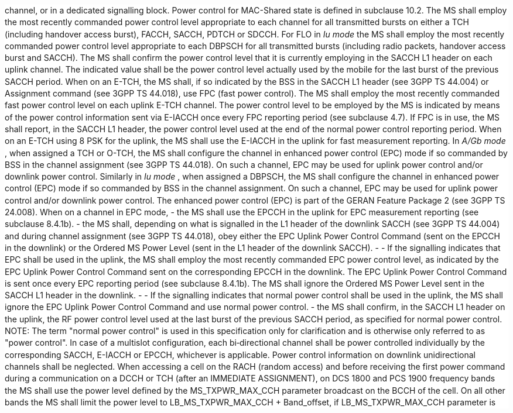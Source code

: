 channel, or in a dedicated signalling block. Power control for MAC-Shared
state is defined in subclause 10.2.
The MS shall employ the most recently commanded power control level
appropriate to each channel for all transmitted bursts on either a TCH
(including handover access burst), FACCH, SACCH, PDTCH or SDCCH. For FLO in
_Iu mode_ the MS shall employ the most recently commanded power control level
appropriate to each DBPSCH for all transmitted bursts (including radio
packets, handover access burst and SACCH).
The MS shall confirm the power control level that it is currently employing in
the SACCH L1 header on each uplink channel. The indicated value shall be the
power control level actually used by the mobile for the last burst of the
previous SACCH period.
When on an E-TCH, the MS shall, if so indicated by the BSS in the SACCH L1
header (see 3GPP TS 44.004) or Assignment command (see 3GPP TS 44.018), use
FPC (fast power control). The MS shall employ the most recently commanded fast
power control level on each uplink E-TCH channel. The power control level to
be employed by the MS is indicated by means of the power control information
sent via E-IACCH once every FPC reporting period (see subclause 4.7). If FPC
is in use, the MS shall report, in the SACCH L1 header, the power control
level used at the end of the normal power control reporting period.
When on an E-TCH using 8 PSK for the uplink, the MS shall use the E-IACCH in
the uplink for fast measurement reporting.
In _A/Gb mode_ , when assigned a TCH or O-TCH, the MS shall configure the
channel in enhanced power control (EPC) mode if so commanded by BSS in the
channel assignment (see 3GPP TS 44.018). On such a channel, EPC may be used
for uplink power control and/or downlink power control.
Similarly in _Iu mode_ , when assigned a DBPSCH, the MS shall configure the
channel in enhanced power control (EPC) mode if so commanded by BSS in the
channel assignment. On such a channel, EPC may be used for uplink power
control and/or downlink power control.
The enhanced power control (EPC) is part of the GERAN Feature Package 2 (see
3GPP TS 24.008).
When on a channel in EPC mode,
\- the MS shall use the EPCCH in the uplink for EPC measurement reporting (see
subclause 8.4.1b).
\- the MS shall, depending on what is signalled in the L1 header of the
downlink SACCH (see 3GPP TS 44.004) and during channel assignment (see 3GPP TS
44.018), obey either the EPC Uplink Power Control Command (sent on the EPCCH
in the downlink) or the Ordered MS Power Level (sent in the L1 header of the
downlink SACCH).
\- - If the signalling indicates that EPC shall be used in the uplink, the MS
shall employ the most recently commanded EPC power control level, as indicated
by the EPC Uplink Power Control Command sent on the corresponding EPCCH in the
downlink. The EPC Uplink Power Control Command is sent once every EPC
reporting period (see subclause 8.4.1b). The MS shall ignore the Ordered MS
Power Level sent in the SACCH L1 header in the downlink.
\- - If the signalling indicates that normal power control shall be used in
the uplink, the MS shall ignore the EPC Uplink Power Control Command and use
normal power control.
\- the MS shall confirm, in the SACCH L1 header on the uplink, the RF power
control level used at the last burst of the previous SACCH period, as
specified for normal power control.
NOTE: The term \"normal power control\" is used in this specification only for
clarification and is otherwise only referred to as \"power control\".
In case of a multislot configuration, each bi‑directional channel shall be
power controlled individually by the corresponding SACCH, E-IACCH or EPCCH,
whichever is applicable. Power control information on downlink unidirectional
channels shall be neglected.
When accessing a cell on the RACH (random access) and before receiving the
first power command during a communication on a DCCH or TCH (after an
IMMEDIATE ASSIGNMENT), on DCS 1800 and PCS 1900 frequency bands the MS shall
use the power level defined by the MS_TXPWR_MAX_CCH parameter broadcast on the
BCCH of the cell. On all other bands the MS shall limit the power level to
LB_MS_TXPWR_MAX_CCH + Band_offset, if LB_MS_TXPWR_MAX_CCH parameter is